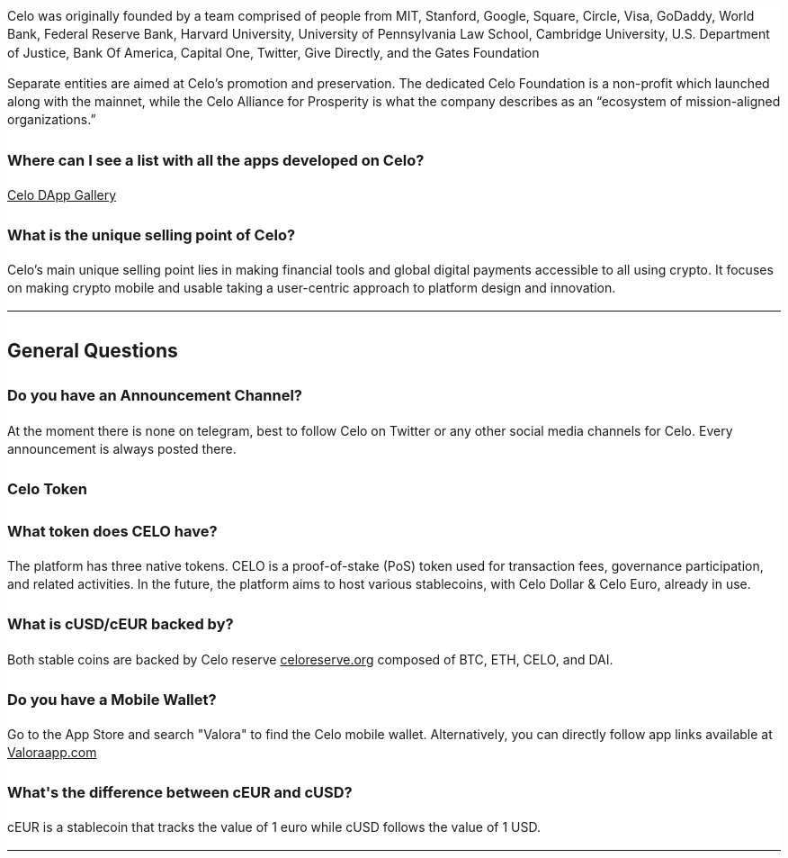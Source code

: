 Celo was originally founded by a team comprised of people from MIT, Stanford, Google, Square, Circle, Visa, GoDaddy, World Bank, Federal Reserve Bank, Harvard University, University of Pennsylvania Law School, Cambridge University, U.S. Department of Justice, Bank Of America, Capital One, Twitter, Give Directly, and the Gates Foundation

Separate entities are aimed at Celo’s promotion and preservation. The dedicated Celo Foundation is a non-profit which launched along with the mainnet, while the Celo Alliance for Prosperity is what the company describes as an “ecosystem of mission-aligned organizations.”


### Where can I see a list with all the apps developed on Celo?

[Celo DApp Gallery](./developer-guide/celo-dapp-gallery)


### What is the unique selling point of Celo?

Celo’s main unique selling point lies in making financial tools and global digital payments accessible to all using crypto. It focuses on making crypto mobile and usable taking a user-centric approach to platform design and innovation.

---

## General Questions

### Do you have an Announcement Channel?

At the moment there is none on telegram, best to follow Celo on Twitter or any other social media channels for Celo. Every announcement is always posted there.

### Celo Token

### What token does CELO have?

The platform has three native tokens. CELO is a proof-of-stake (PoS) token used for transaction fees, governance participation, and related activities. In the future, the platform aims to host various stablecoins, with Celo Dollar & Celo Euro, already in use.

### What is cUSD/cEUR backed by?

Both stable coins are backed by Celo reserve [celoreserve.org](https://celoreserve.org/) composed of BTC, ETH, CELO, and DAI.

### Do you have a Mobile Wallet?

Go to the App Store and search "Valora" to find the Celo mobile wallet. Alternatively, you can directly follow app links available at [Valoraapp.com ](https://valoraapp.com/)

### What's the difference between cEUR and cUSD?

cEUR is a stablecoin that tracks the value of 1 euro while cUSD follows the value of 1 USD.

---
